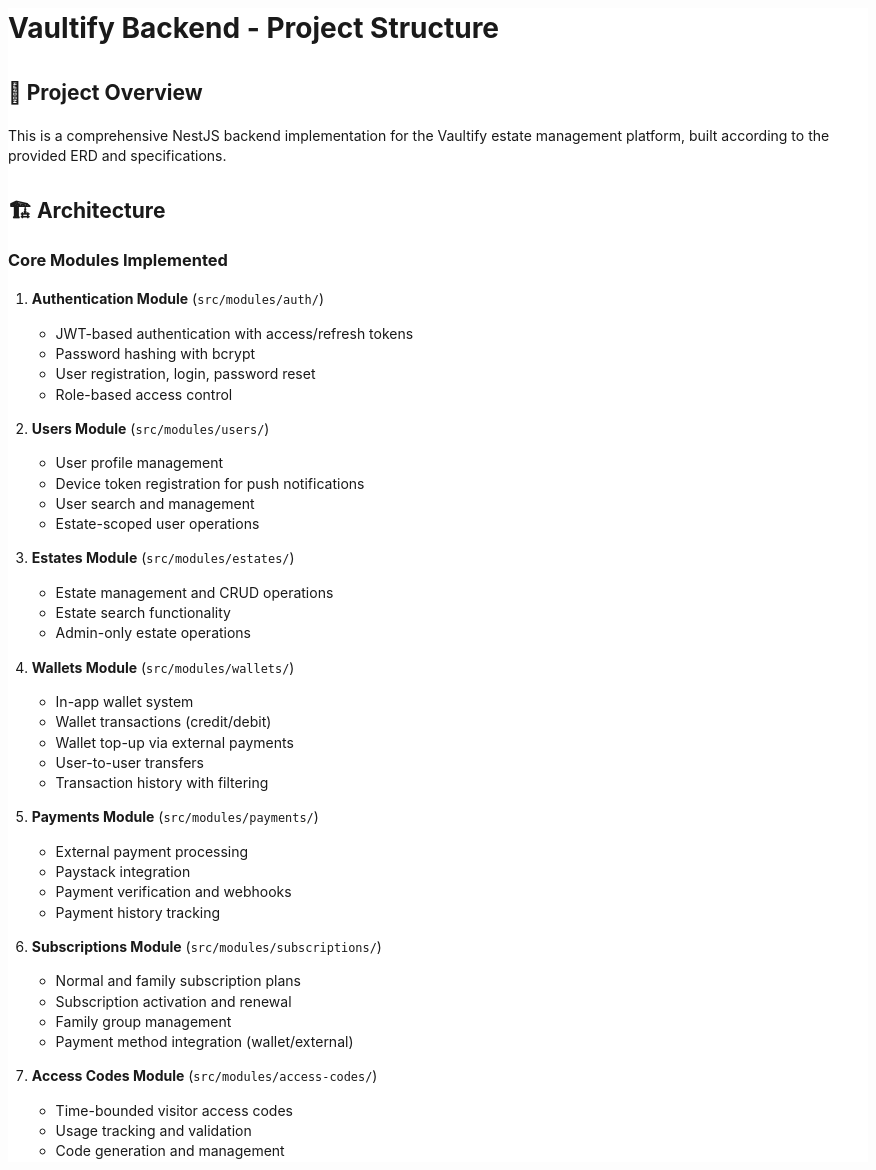 # Vaultify Backend - Project Structure

## 📁 Project Overview

This is a comprehensive NestJS backend implementation for the Vaultify estate management platform, built according to the provided ERD and specifications.

## 🏗️ Architecture

### Core Modules Implemented

1. **Authentication Module** (`src/modules/auth/`)
   - JWT-based authentication with access/refresh tokens
   - Password hashing with bcrypt
   - User registration, login, password reset
   - Role-based access control

2. **Users Module** (`src/modules/users/`)
   - User profile management
   - Device token registration for push notifications
   - User search and management
   - Estate-scoped user operations

3. **Estates Module** (`src/modules/estates/`)
   - Estate management and CRUD operations
   - Estate search functionality
   - Admin-only estate operations

4. **Wallets Module** (`src/modules/wallets/`)
   - In-app wallet system
   - Wallet transactions (credit/debit)
   - Wallet top-up via external payments
   - User-to-user transfers
   - Transaction history with filtering

5. **Payments Module** (`src/modules/payments/`)
   - External payment processing
   - Paystack integration
   - Payment verification and webhooks
   - Payment history tracking

6. **Subscriptions Module** (`src/modules/subscriptions/`)
   - Normal and family subscription plans
   - Subscription activation and renewal
   - Family group management
   - Payment method integration (wallet/external)

7. **Access Codes Module** (`src/modules/access-codes/`)
   - Time-bounded visitor access codes
   - Usage tracking and validation
   - Code generation and management
